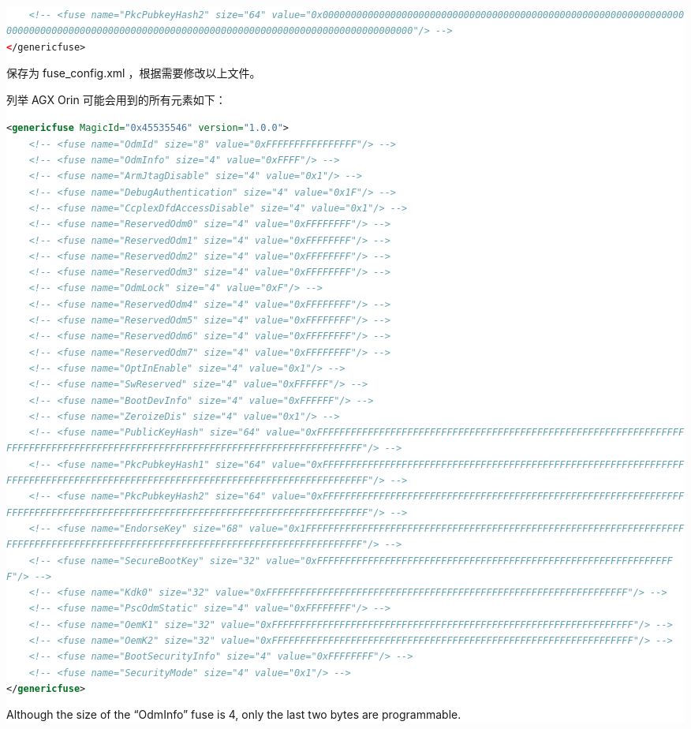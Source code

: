 ``` xml
    <!-- <fuse name="PkcPubkeyHash2" size="64" value="0x0000000000000000000000000000000000000000000000000000000000000000000000000000000000000000000000000000000000000000000000000000000000000000"/> -->
</genericfuse>

```

保存为 fuse_config.xml ，根据需要修改以上文件。

列举 AGX Orin 可能会用到的所有元素如下：

``` xml
<genericfuse MagicId="0x45535546" version="1.0.0">
    <!-- <fuse name="OdmId" size="8" value="0xFFFFFFFFFFFFFFFF"/> -->
    <!-- <fuse name="OdmInfo" size="4" value="0xFFFF"/> -->
    <!-- <fuse name="ArmJtagDisable" size="4" value="0x1"/> -->
    <!-- <fuse name="DebugAuthentication" size="4" value="0x1F"/> -->
    <!-- <fuse name="CcplexDfdAccessDisable" size="4" value="0x1"/> -->
    <!-- <fuse name="ReservedOdm0" size="4" value="0xFFFFFFFF"/> -->
    <!-- <fuse name="ReservedOdm1" size="4" value="0xFFFFFFFF"/> -->
    <!-- <fuse name="ReservedOdm2" size="4" value="0xFFFFFFFF"/> -->
    <!-- <fuse name="ReservedOdm3" size="4" value="0xFFFFFFFF"/> -->
    <!-- <fuse name="OdmLock" size="4" value="0xF"/> -->
    <!-- <fuse name="ReservedOdm4" size="4" value="0xFFFFFFFF"/> -->
    <!-- <fuse name="ReservedOdm5" size="4" value="0xFFFFFFFF"/> -->
    <!-- <fuse name="ReservedOdm6" size="4" value="0xFFFFFFFF"/> -->
    <!-- <fuse name="ReservedOdm7" size="4" value="0xFFFFFFFF"/> -->
    <!-- <fuse name="OptInEnable" size="4" value="0x1"/> -->
    <!-- <fuse name="SwReserved" size="4" value="0xFFFFFF"/> -->
    <!-- <fuse name="BootDevInfo" size="4" value="0xFFFFFF"/> -->
    <!-- <fuse name="ZeroizeDis" size="4" value="0x1"/> -->
    <!-- <fuse name="PublicKeyHash" size="64" value="0xFFFFFFFFFFFFFFFFFFFFFFFFFFFFFFFFFFFFFFFFFFFFFFFFFFFFFFFFFFFFFFFFFFFFFFFFFFFFFFFFFFFFFFFFFFFFFFFFFFFFFFFFFFFFFFFFFFFFFFFFFFFFFFFF"/> -->
    <!-- <fuse name="PkcPubkeyHash1" size="64" value="0xFFFFFFFFFFFFFFFFFFFFFFFFFFFFFFFFFFFFFFFFFFFFFFFFFFFFFFFFFFFFFFFFFFFFFFFFFFFFFFFFFFFFFFFFFFFFFFFFFFFFFFFFFFFFFFFFFFFFFFFFFFFFFFFF"/> -->
    <!-- <fuse name="PkcPubkeyHash2" size="64" value="0xFFFFFFFFFFFFFFFFFFFFFFFFFFFFFFFFFFFFFFFFFFFFFFFFFFFFFFFFFFFFFFFFFFFFFFFFFFFFFFFFFFFFFFFFFFFFFFFFFFFFFFFFFFFFFFFFFFFFFFFFFFFFFFFF"/> -->
    <!-- <fuse name="EndorseKey" size="68" value="0x1FFFFFFFFFFFFFFFFFFFFFFFFFFFFFFFFFFFFFFFFFFFFFFFFFFFFFFFFFFFFFFFFFFFFFFFFFFFFFFFFFFFFFFFFFFFFFFFFFFFFFFFFFFFFFFFFFFFFFFFFFFFFFFFFFF"/> -->
    <!-- <fuse name="SecureBootKey" size="32" value="0xFFFFFFFFFFFFFFFFFFFFFFFFFFFFFFFFFFFFFFFFFFFFFFFFFFFFFFFFFFFFFFFF"/> -->
    <!-- <fuse name="Kdk0" size="32" value="0xFFFFFFFFFFFFFFFFFFFFFFFFFFFFFFFFFFFFFFFFFFFFFFFFFFFFFFFFFFFFFFFF"/> -->
    <!-- <fuse name="PscOdmStatic" size="4" value="0xFFFFFFFF"/> -->
    <!-- <fuse name="OemK1" size="32" value="0xFFFFFFFFFFFFFFFFFFFFFFFFFFFFFFFFFFFFFFFFFFFFFFFFFFFFFFFFFFFFFFFF"/> -->
    <!-- <fuse name="OemK2" size="32" value="0xFFFFFFFFFFFFFFFFFFFFFFFFFFFFFFFFFFFFFFFFFFFFFFFFFFFFFFFFFFFFFFFF"/> -->
    <!-- <fuse name="BootSecurityInfo" size="4" value="0xFFFFFFFF"/> -->
    <!-- <fuse name="SecurityMode" size="4" value="0x1"/> -->
</genericfuse>
```

Although the size of the “OdmInfo” fuse is 4, only the last two bytes are programmable.
